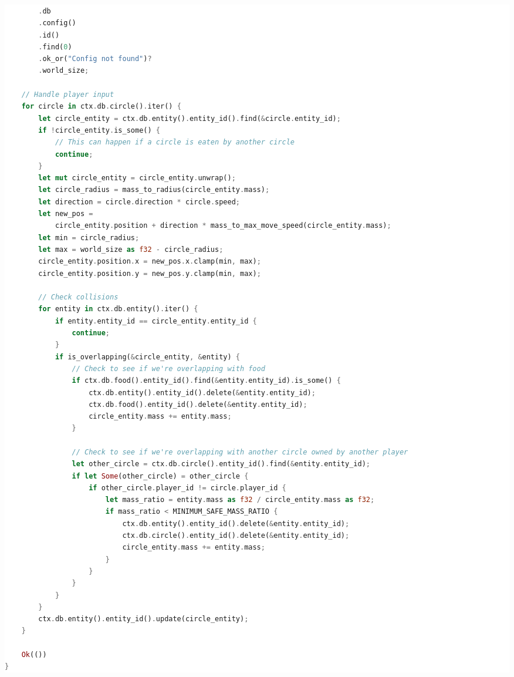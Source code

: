 ```rust
        .db
        .config()
        .id()
        .find(0)
        .ok_or("Config not found")?
        .world_size;

    // Handle player input
    for circle in ctx.db.circle().iter() {
        let circle_entity = ctx.db.entity().entity_id().find(&circle.entity_id);
        if !circle_entity.is_some() {
            // This can happen if a circle is eaten by another circle
            continue;
        }
        let mut circle_entity = circle_entity.unwrap();
        let circle_radius = mass_to_radius(circle_entity.mass);
        let direction = circle.direction * circle.speed;
        let new_pos =
            circle_entity.position + direction * mass_to_max_move_speed(circle_entity.mass);
        let min = circle_radius;
        let max = world_size as f32 - circle_radius;
        circle_entity.position.x = new_pos.x.clamp(min, max);
        circle_entity.position.y = new_pos.y.clamp(min, max);

        // Check collisions
        for entity in ctx.db.entity().iter() {
            if entity.entity_id == circle_entity.entity_id {
                continue;
            }
            if is_overlapping(&circle_entity, &entity) {
                // Check to see if we're overlapping with food
                if ctx.db.food().entity_id().find(&entity.entity_id).is_some() {
                    ctx.db.entity().entity_id().delete(&entity.entity_id);
                    ctx.db.food().entity_id().delete(&entity.entity_id);
                    circle_entity.mass += entity.mass;
                }

                // Check to see if we're overlapping with another circle owned by another player
                let other_circle = ctx.db.circle().entity_id().find(&entity.entity_id);
                if let Some(other_circle) = other_circle {
                    if other_circle.player_id != circle.player_id {
                        let mass_ratio = entity.mass as f32 / circle_entity.mass as f32;
                        if mass_ratio < MINIMUM_SAFE_MASS_RATIO {
                            ctx.db.entity().entity_id().delete(&entity.entity_id);
                            ctx.db.circle().entity_id().delete(&entity.entity_id);
                            circle_entity.mass += entity.mass;
                        }
                    }
                }
            }
        }
        ctx.db.entity().entity_id().update(circle_entity);
    }

    Ok(())
}
```
